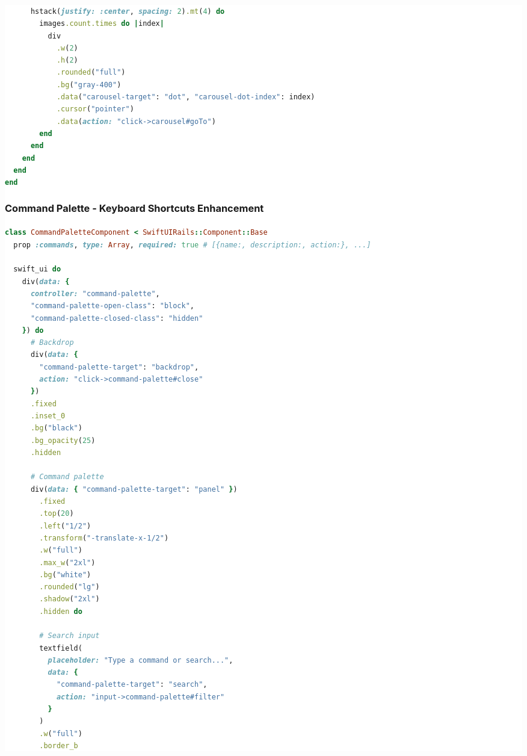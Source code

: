 ```ruby
      hstack(justify: :center, spacing: 2).mt(4) do
        images.count.times do |index|
          div
            .w(2)
            .h(2)
            .rounded("full")
            .bg("gray-400")
            .data("carousel-target": "dot", "carousel-dot-index": index)
            .cursor("pointer")
            .data(action: "click->carousel#goTo")
        end
      end
    end
  end
end
```

### Command Palette - Keyboard Shortcuts Enhancement

```ruby
class CommandPaletteComponent < SwiftUIRails::Component::Base
  prop :commands, type: Array, required: true # [{name:, description:, action:}, ...]
  
  swift_ui do
    div(data: { 
      controller: "command-palette",
      "command-palette-open-class": "block",
      "command-palette-closed-class": "hidden"
    }) do
      # Backdrop
      div(data: { 
        "command-palette-target": "backdrop",
        action: "click->command-palette#close" 
      })
      .fixed
      .inset_0
      .bg("black")
      .bg_opacity(25)
      .hidden
      
      # Command palette
      div(data: { "command-palette-target": "panel" })
        .fixed
        .top(20)
        .left("1/2")
        .transform("-translate-x-1/2")
        .w("full")
        .max_w("2xl")
        .bg("white")
        .rounded("lg")
        .shadow("2xl")
        .hidden do
        
        # Search input
        textfield(
          placeholder: "Type a command or search...",
          data: {
            "command-palette-target": "search",
            action: "input->command-palette#filter"
          }
        )
        .w("full")
        .border_b
```